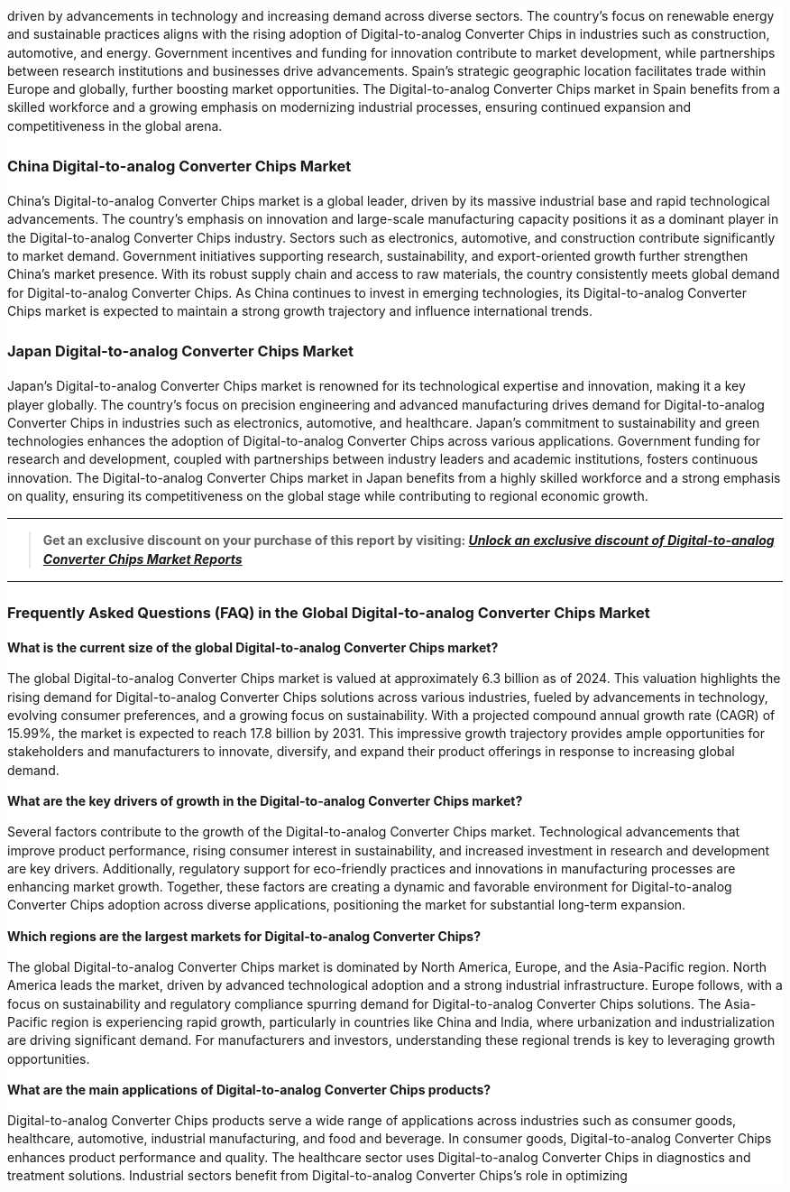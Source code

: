 driven by advancements in technology and increasing demand across diverse sectors. The country&rsquo;s focus on renewable energy and sustainable practices aligns with the rising adoption of Digital-to-analog Converter Chips in industries such as construction, automotive, and energy. Government incentives and funding for innovation contribute to market development, while partnerships between research institutions and businesses drive advancements. Spain&rsquo;s strategic geographic location facilitates trade within Europe and globally, further boosting market opportunities. The Digital-to-analog Converter Chips market in Spain benefits from a skilled workforce and a growing emphasis on modernizing industrial processes, ensuring continued expansion and competitiveness in the global arena.</p><h3>China Digital-to-analog Converter Chips Market</h3><p>China&rsquo;s Digital-to-analog Converter Chips market is a global leader, driven by its massive industrial base and rapid technological advancements. The country&rsquo;s emphasis on innovation and large-scale manufacturing capacity positions it as a dominant player in the Digital-to-analog Converter Chips industry. Sectors such as electronics, automotive, and construction contribute significantly to market demand. Government initiatives supporting research, sustainability, and export-oriented growth further strengthen China&rsquo;s market presence. With its robust supply chain and access to raw materials, the country consistently meets global demand for Digital-to-analog Converter Chips. As China continues to invest in emerging technologies, its Digital-to-analog Converter Chips market is expected to maintain a strong growth trajectory and influence international trends.</p><h3>Japan Digital-to-analog Converter Chips Market</h3><p>Japan&rsquo;s Digital-to-analog Converter Chips market is renowned for its technological expertise and innovation, making it a key player globally. The country&rsquo;s focus on precision engineering and advanced manufacturing drives demand for Digital-to-analog Converter Chips in industries such as electronics, automotive, and healthcare. Japan&rsquo;s commitment to sustainability and green technologies enhances the adoption of Digital-to-analog Converter Chips across various applications. Government funding for research and development, coupled with partnerships between industry leaders and academic institutions, fosters continuous innovation. The Digital-to-analog Converter Chips market in Japan benefits from a highly skilled workforce and a strong emphasis on quality, ensuring its competitiveness on the global stage while contributing to regional economic growth.</p><hr /><blockquote><p><strong>Get an exclusive discount on your purchase of this report by visiting: <em><a href="://marketresearchpulse.com/ask-for-discount/94785?utm_source=Github&amp;utm_medium=020">Unlock an exclusive discount of Digital-to-analog Converter Chips Market Reports</a></em>&nbsp;</strong></p></blockquote><hr /><h3>Frequently Asked Questions (FAQ) in the Global Digital-to-analog Converter Chips Market</h3><p><strong>What is the current size of the global Digital-to-analog Converter Chips market?</strong></p><p>The global Digital-to-analog Converter Chips market is valued at approximately 6.3 billion as of 2024. This valuation highlights the rising demand for Digital-to-analog Converter Chips solutions across various industries, fueled by advancements in technology, evolving consumer preferences, and a growing focus on sustainability. With a projected compound annual growth rate (CAGR) of 15.99%, the market is expected to reach 17.8 billion by 2031. This impressive growth trajectory provides ample opportunities for stakeholders and manufacturers to innovate, diversify, and expand their product offerings in response to increasing global demand.</p><p><strong>What are the key drivers of growth in the Digital-to-analog Converter Chips market?</strong></p><p>Several factors contribute to the growth of the Digital-to-analog Converter Chips market. Technological advancements that improve product performance, rising consumer interest in sustainability, and increased investment in research and development are key drivers. Additionally, regulatory support for eco-friendly practices and innovations in manufacturing processes are enhancing market growth. Together, these factors are creating a dynamic and favorable environment for Digital-to-analog Converter Chips adoption across diverse applications, positioning the market for substantial long-term expansion.</p><p><strong>Which regions are the largest markets for Digital-to-analog Converter Chips?</strong></p><p>The global Digital-to-analog Converter Chips market is dominated by North America, Europe, and the Asia-Pacific region. North America leads the market, driven by advanced technological adoption and a strong industrial infrastructure. Europe follows, with a focus on sustainability and regulatory compliance spurring demand for Digital-to-analog Converter Chips solutions. The Asia-Pacific region is experiencing rapid growth, particularly in countries like China and India, where urbanization and industrialization are driving significant demand. For manufacturers and investors, understanding these regional trends is key to leveraging growth opportunities.</p><p><strong>What are the main applications of Digital-to-analog Converter Chips products?</strong></p><p>Digital-to-analog Converter Chips products serve a wide range of applications across industries such as consumer goods, healthcare, automotive, industrial manufacturing, and food and beverage. In consumer goods, Digital-to-analog Converter Chips enhances product performance and quality. The healthcare sector uses Digital-to-analog Converter Chips in diagnostics and treatment solutions. Industrial sectors benefit from Digital-to-analog Converter Chips&rsquo;s role in optimizing